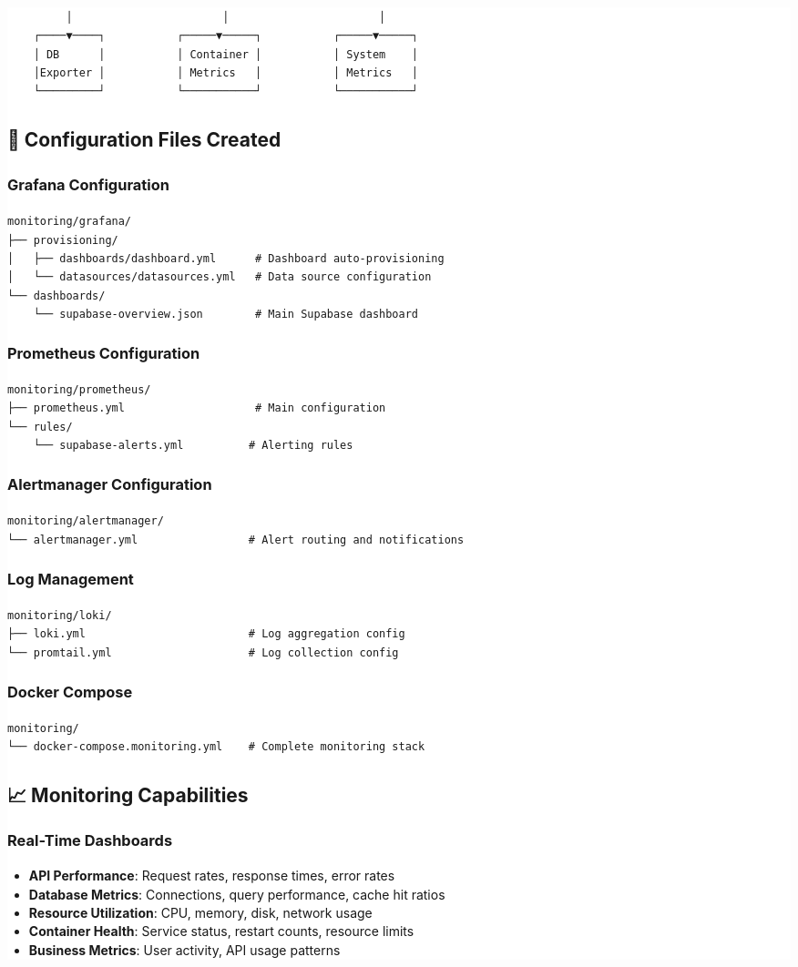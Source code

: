 ```
         │                       │                       │
    ┌────▼────┐           ┌─────▼─────┐           ┌─────▼─────┐
    │ DB      │           │ Container │           │ System    │
    │Exporter │           │ Metrics   │           │ Metrics   │
    └─────────┘           └───────────┘           └───────────┘
```

## 🔧 **Configuration Files Created**

### **Grafana Configuration**
```
monitoring/grafana/
├── provisioning/
│   ├── dashboards/dashboard.yml      # Dashboard auto-provisioning
│   └── datasources/datasources.yml   # Data source configuration
└── dashboards/
    └── supabase-overview.json        # Main Supabase dashboard
```

### **Prometheus Configuration**
```
monitoring/prometheus/
├── prometheus.yml                    # Main configuration
└── rules/
    └── supabase-alerts.yml          # Alerting rules
```

### **Alertmanager Configuration**
```
monitoring/alertmanager/
└── alertmanager.yml                 # Alert routing and notifications
```

### **Log Management**
```
monitoring/loki/
├── loki.yml                         # Log aggregation config
└── promtail.yml                     # Log collection config
```

### **Docker Compose**
```
monitoring/
└── docker-compose.monitoring.yml    # Complete monitoring stack
```

## 📈 **Monitoring Capabilities**

### **Real-Time Dashboards**
- **API Performance**: Request rates, response times, error rates
- **Database Metrics**: Connections, query performance, cache hit ratios
- **Resource Utilization**: CPU, memory, disk, network usage
- **Container Health**: Service status, restart counts, resource limits
- **Business Metrics**: User activity, API usage patterns
